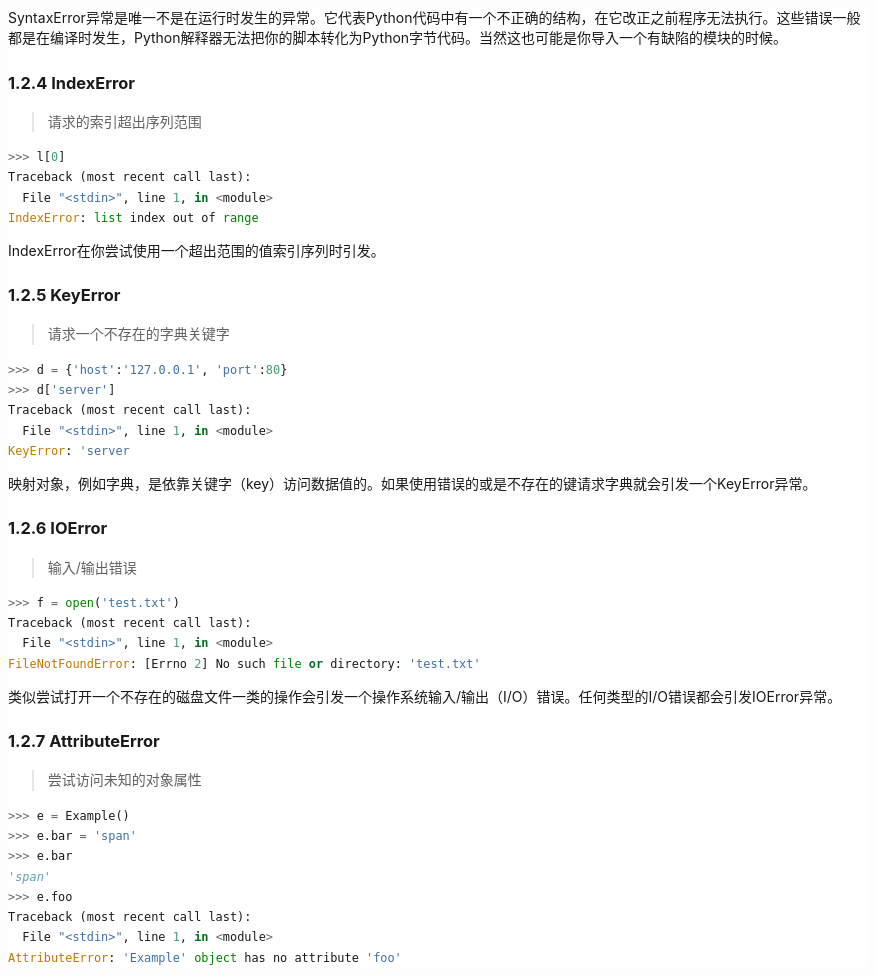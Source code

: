 

SyntaxError异常是唯一不是在运行时发生的异常。它代表Python代码中有一个不正确的结构，在它改正之前程序无法执行。这些错误一般都是在编译时发生，Python解释器无法把你的脚本转化为Python字节代码。当然这也可能是你导入一个有缺陷的模块的时候。

### 1.2.4 IndexError

> 请求的索引超出序列范围

```python
>>> l[0]
Traceback (most recent call last):
  File "<stdin>", line 1, in <module>
IndexError: list index out of range
```

IndexError在你尝试使用一个超出范围的值索引序列时引发。

### 1.2.5 KeyError

> 请求一个不存在的字典关键字

```python
>>> d = {'host':'127.0.0.1', 'port':80}
>>> d['server']
Traceback (most recent call last):
  File "<stdin>", line 1, in <module>
KeyError: 'server
```

映射对象，例如字典，是依靠关键字（key）访问数据值的。如果使用错误的或是不存在的键请求字典就会引发一个KeyError异常。

### 1.2.6 IOError

> 输入/输出错误

```python
>>> f = open('test.txt')
Traceback (most recent call last):
  File "<stdin>", line 1, in <module>
FileNotFoundError: [Errno 2] No such file or directory: 'test.txt'
```

类似尝试打开一个不存在的磁盘文件一类的操作会引发一个操作系统输入/输出（I/O）错误。任何类型的I/O错误都会引发IOError异常。

### 1.2.7 AttributeError

> 尝试访问未知的对象属性

```python
>>> e = Example()
>>> e.bar = 'span'
>>> e.bar
'span'
>>> e.foo
Traceback (most recent call last):
  File "<stdin>", line 1, in <module>
AttributeError: 'Example' object has no attribute 'foo'
```
